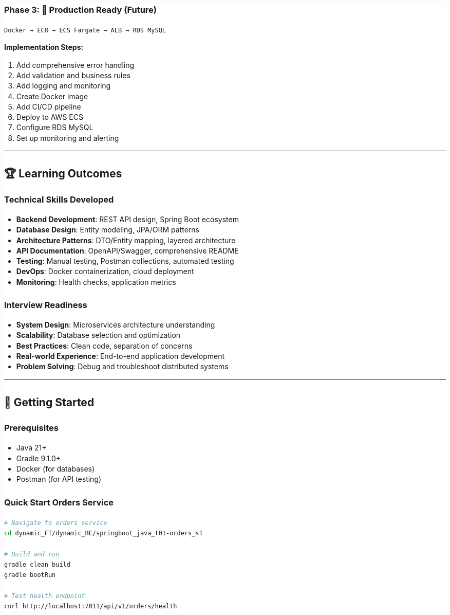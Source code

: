 ### **Phase 3: 🎯 Production Ready (Future)**
```
Docker → ECR → ECS Fargate → ALB → RDS MySQL
```
**Implementation Steps:**
1. Add comprehensive error handling
2. Add validation and business rules
3. Add logging and monitoring
4. Create Docker image
5. Add CI/CD pipeline
6. Deploy to AWS ECS
7. Configure RDS MySQL
8. Set up monitoring and alerting

---

## 🏆 Learning Outcomes

### **Technical Skills Developed**
- **Backend Development**: REST API design, Spring Boot ecosystem
- **Database Design**: Entity modeling, JPA/ORM patterns
- **Architecture Patterns**: DTO/Entity mapping, layered architecture
- **API Documentation**: OpenAPI/Swagger, comprehensive README
- **Testing**: Manual testing, Postman collections, automated testing
- **DevOps**: Docker containerization, cloud deployment
- **Monitoring**: Health checks, application metrics

### **Interview Readiness**
- **System Design**: Microservices architecture understanding
- **Scalability**: Database selection and optimization
- **Best Practices**: Clean code, separation of concerns
- **Real-world Experience**: End-to-end application development
- **Problem Solving**: Debug and troubleshoot distributed systems

---

## 🚀 Getting Started

### **Prerequisites**
- Java 21+
- Gradle 9.1.0+
- Docker (for databases)
- Postman (for API testing)

### **Quick Start Orders Service**
```bash
# Navigate to orders service
cd dynamic_FT/dynamic_BE/springboot_java_t01-orders_s1

# Build and run
gradle clean build
gradle bootRun

# Test health endpoint
curl http://localhost:7011/api/v1/orders/health
```

